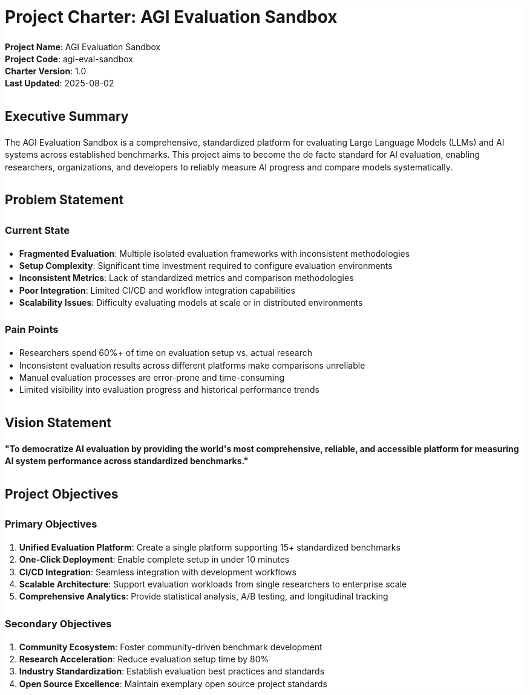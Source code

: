 # Project Charter: AGI Evaluation Sandbox

**Project Name**: AGI Evaluation Sandbox  
**Project Code**: agi-eval-sandbox  
**Charter Version**: 1.0  
**Last Updated**: 2025-08-02  

## Executive Summary

The AGI Evaluation Sandbox is a comprehensive, standardized platform for evaluating Large Language Models (LLMs) and AI systems across established benchmarks. This project aims to become the de facto standard for AI evaluation, enabling researchers, organizations, and developers to reliably measure AI progress and compare models systematically.

## Problem Statement

### Current State
- **Fragmented Evaluation**: Multiple isolated evaluation frameworks with inconsistent methodologies
- **Setup Complexity**: Significant time investment required to configure evaluation environments  
- **Inconsistent Metrics**: Lack of standardized metrics and comparison methodologies
- **Poor Integration**: Limited CI/CD and workflow integration capabilities
- **Scalability Issues**: Difficulty evaluating models at scale or in distributed environments

### Pain Points
- Researchers spend 60%+ of time on evaluation setup vs. actual research
- Inconsistent evaluation results across different platforms make comparisons unreliable
- Manual evaluation processes are error-prone and time-consuming
- Limited visibility into evaluation progress and historical performance trends

## Vision Statement

**"To democratize AI evaluation by providing the world's most comprehensive, reliable, and accessible platform for measuring AI system performance across standardized benchmarks."**

## Project Objectives

### Primary Objectives
1. **Unified Evaluation Platform**: Create a single platform supporting 15+ standardized benchmarks
2. **One-Click Deployment**: Enable complete setup in under 10 minutes
3. **CI/CD Integration**: Seamless integration with development workflows
4. **Scalable Architecture**: Support evaluation workloads from single researchers to enterprise scale
5. **Comprehensive Analytics**: Provide statistical analysis, A/B testing, and longitudinal tracking

### Secondary Objectives
1. **Community Ecosystem**: Foster community-driven benchmark development
2. **Research Acceleration**: Reduce evaluation setup time by 80%
3. **Industry Standardization**: Establish evaluation best practices and standards
4. **Open Source Excellence**: Maintain exemplary open source project standards
